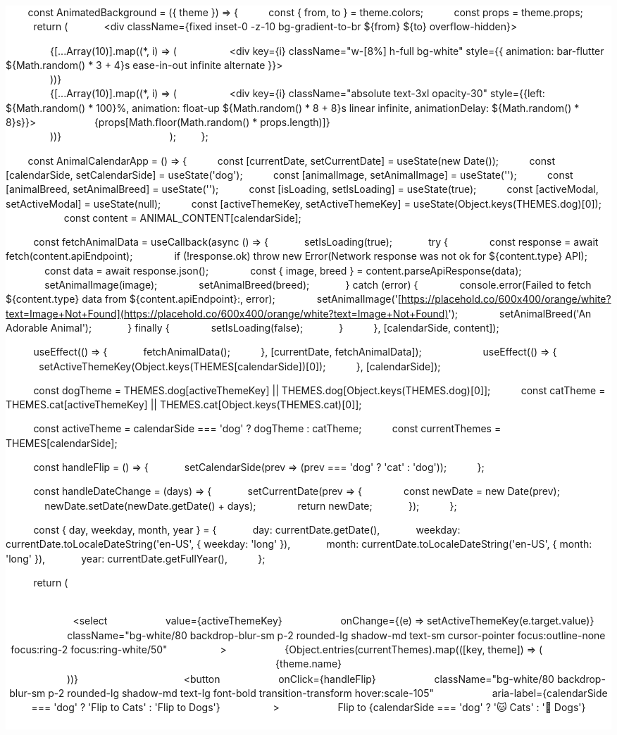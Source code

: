        const AnimatedBackground = ({ theme }) => {           const { from, to } = theme.colors;           const props = theme.props;           return (             <div className={fixed inset-0 -z-10 bg-gradient-to-br ${from} ${to} overflow-hidden}>               <div className="absolute inset-0 flex justify-between opacity-20">                 {[...Array(10)].map((\*, i) => (                   <div key={i} className="w-[8%] h-full bg-white" style={{ animation: bar-flutter ${Math.random() \* 3 + 4}s ease-in-out infinite alternate }}></div>                 ))}               </div>               <div className="absolute inset-0">                 {[...Array(10)].map((\*, i) => (                   <div key={i} className="absolute text-3xl opacity-30" style={{left: ${Math.random() \* 100}%, animation: float-up ${Math.random() \* 8 + 8}s linear infinite, animationDelay: ${Math.random() \* 8}s}}>                     {props[Math.floor(Math.random() \* props.length)]}                   </div>                 ))}               </div>             </div>           );         };

        const AnimalCalendarApp = () => {           const [currentDate, setCurrentDate] = useState(new Date());           const [calendarSide, setCalendarSide] = useState('dog');           const [animalImage, setAnimalImage] = useState('');           const [animalBreed, setAnimalBreed] = useState('');           const [isLoading, setIsLoading] = useState(true);           const [activeModal, setActiveModal] = useState(null);           const [activeThemeKey, setActiveThemeKey] = useState(Object.keys(THEMES.dog)[0]);                      const content = ANIMAL_CONTENT[calendarSide];

          const fetchAnimalData = useCallback(async () => {             setIsLoading(true);             try {               const response = await fetch(content.apiEndpoint);               if (!response.ok) throw new Error(Network response was not ok for ${content.type} API);               const data = await response.json();               const { image, breed } = content.parseApiResponse(data);               setAnimalImage(image);               setAnimalBreed(breed);             } catch (error) {               console.error(Failed to fetch ${content.type} data from ${content.apiEndpoint}:, error);               setAnimalImage('[https://placehold.co/600x400/orange/white?text=Image+Not+Found](https://placehold.co/600x400/orange/white?text=Image+Not+Found)');               setAnimalBreed('An Adorable Animal');             } finally {               setIsLoading(false);             }           }, [calendarSide, content]);

          useEffect(() => {             fetchAnimalData();           }, [currentDate, fetchAnimalData]);                      useEffect(() => {             setActiveThemeKey(Object.keys(THEMES[calendarSide])[0]);           }, [calendarSide]);

          const dogTheme = THEMES.dog[activeThemeKey] || THEMES.dog[Object.keys(THEMES.dog)[0]];           const catTheme = THEMES.cat[activeThemeKey] || THEMES.cat[Object.keys(THEMES.cat)[0]];

          const activeTheme = calendarSide === 'dog' ? dogTheme : catTheme;           const currentThemes = THEMES[calendarSide];

          const handleFlip = () => {             setCalendarSide(prev => (prev === 'dog' ? 'cat' : 'dog'));           };

          const handleDateChange = (days) => {             setCurrentDate(prev => {               const newDate = new Date(prev);               newDate.setDate(newDate.getDate() + days);               return newDate;             });           };

          const { day, weekday, month, year } = {             day: currentDate.getDate(),             weekday: currentDate.toLocaleDateString('en-US', { weekday: 'long' }),             month: currentDate.toLocaleDateString('en-US', { month: 'long' }),             year: currentDate.getFullYear(),           };

          return (             <ErrorBoundary>               <div className="min-h-screen font-sans p-4 flex flex-col items-center">                 <AnimatedBackground theme={activeTheme} />                 <header className="w-full max-w-2xl mx-auto flex justify-between items-center mb-4">                   <select                     value={activeThemeKey}                     onChange={(e) => setActiveThemeKey(e.target.value)}                     className="bg-white/80 backdrop-blur-sm p-2 rounded-lg shadow-md text-sm cursor-pointer focus:outline-none focus:ring-2 focus:ring-white/50"                   >                     {Object.entries(currentThemes).map(([key, theme]) => (                       <option key={key} value={key}>{theme.name}</option>                     ))}                   </select>                   <button                     onClick={handleFlip}                     className="bg-white/80 backdrop-blur-sm p-2 rounded-lg shadow-md text-lg font-bold transition-transform hover:scale-105"                     aria-label={calendarSide === 'dog' ? 'Flip to Cats' : 'Flip to Dogs'}                   >                     Flip to {calendarSide === 'dog' ? '🐱 Cats' : '🐶 Dogs'}                   </button>                 </header>
